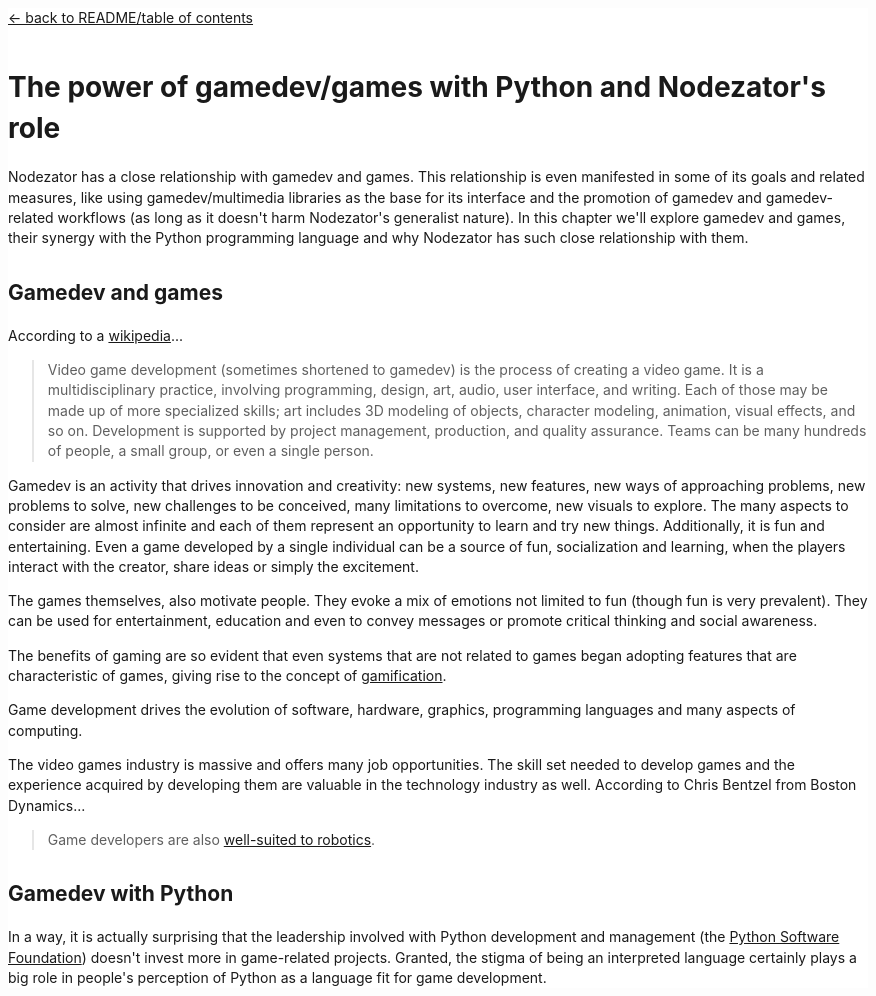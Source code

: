 
[← back to README/table of contents](README.md)

# The power of gamedev/games with Python and Nodezator's role

Nodezator has a close relationship with gamedev and games. This relationship is even manifested in some of its goals and related measures, like using gamedev/multimedia libraries as the base for its interface and the promotion of gamedev and gamedev-related workflows (as long as it doesn't harm Nodezator's generalist nature). In this chapter we'll explore gamedev and games, their synergy with the Python programming language and why Nodezator has such close relationship with them.



## Gamedev and games

According to a [wikipedia](https://en.wikipedia.org/wiki/Video_game_development)...

> Video game development (sometimes shortened to gamedev) is the process of creating a video game. It is a multidisciplinary practice, involving programming, design, art, audio, user interface, and writing. Each of those may be made up of more specialized skills; art includes 3D modeling of objects, character modeling, animation, visual effects, and so on. Development is supported by project management, production, and quality assurance. Teams can be many hundreds of people, a small group, or even a single person.

Gamedev is an activity that drives innovation and creativity: new systems, new features, new ways of approaching problems, new problems to solve, new challenges to be conceived, many limitations to overcome, new visuals to explore. The many aspects to consider are almost infinite and each of them represent an opportunity to learn and try new things. Additionally, it is fun and entertaining. Even a game developed by a single individual can be a source of fun, socialization and learning, when the players interact with the creator, share ideas or simply the excitement.

The games themselves, also motivate people. They evoke a mix of emotions not limited to fun (though fun is very prevalent). They can be used for entertainment, education and even to convey messages or promote critical thinking and social awareness.

The benefits of gaming are so evident that even systems that are not related to games began adopting features that are characteristic of games, giving rise to the concept of [gamification](https://en.wikipedia.org/wiki/Gamification).

Game development drives the evolution of software, hardware, graphics, programming languages and many aspects of computing.

The video games industry is massive and offers many job opportunities. The skill set needed to develop games and the experience acquired by developing them are valuable in the technology industry as well. According to Chris Bentzel from Boston Dynamics...

> Game developers are also [well-suited to robotics](https://www.inverse.com/innovation/boston-dynamics-chris-bentzel).



## Gamedev with Python

In a way, it is actually surprising that the leadership involved with Python development and management (the [Python Software Foundation](https://www.python.org/psf-landing/)) doesn't invest more in game-related projects. Granted, the stigma of being an interpreted language certainly plays a big role in people's perception of Python as a language fit for game development.
